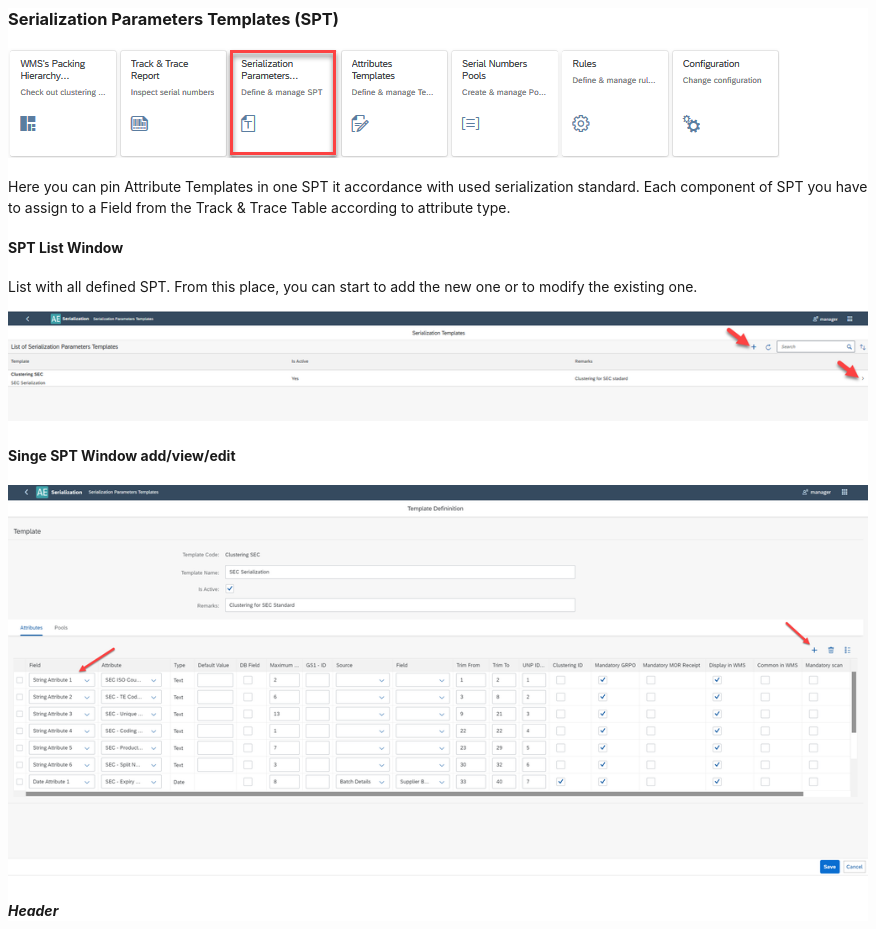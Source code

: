 ### Serialization Parameters Templates (SPT)

![Serialization - Fields Description](./media/field-description/image2020-1-13-14-38-42.png)

Here you can pin Attribute Templates in one SPT it accordance with used serialization standard. Each component of SPT you have to assign to a Field from the Track & Trace Table according to attribute type.

#### SPT List Window

List with all defined SPT. From this place, you can start to add the new one or to modify the existing one.

![Serialization - Fields Description](./media/field-description/image2020-1-13-14-45-56.png)

#### Singe SPT Window add/view/edit

![Serialization - Fields Description](./media/field-description/serialization-parameters-templates.png)

##### Header
